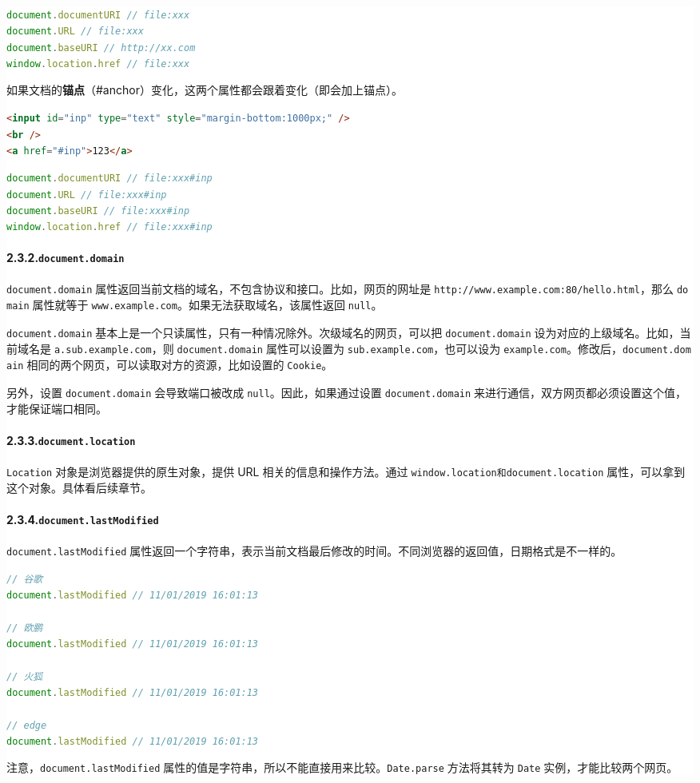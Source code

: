 ```js
document.documentURI // file:xxx
document.URL // file:xxx
document.baseURI // http://xx.com
window.location.href // file:xxx
```

如果文档的**锚点**（#anchor）变化，这两个属性都会跟着变化（即会加上锚点）。

```html
<input id="inp" type="text" style="margin-bottom:1000px;" />
<br />
<a href="#inp">123</a>
```

```js
document.documentURI // file:xxx#inp
document.URL // file:xxx#inp
document.baseURI // file:xxx#inp
window.location.href // file:xxx#inp
```

#### 2.3.2.`document.domain`

`document.domain` 属性返回当前文档的域名，不包含协议和接口。比如，网页的网址是 `http://www.example.com:80/hello.html`，那么 `domain` 属性就等于 `www.example.com`。如果无法获取域名，该属性返回 `null`。

`document.domain` 基本上是一个只读属性，只有一种情况除外。次级域名的网页，可以把 `document.domain` 设为对应的上级域名。比如，当前域名是 `a.sub.example.com`，则 `document.domain` 属性可以设置为 `sub.example.com`，也可以设为 `example.com`。修改后，`document.domain` 相同的两个网页，可以读取对方的资源，比如设置的 `Cookie`。

另外，设置 `document.domain` 会导致端口被改成 `null`。因此，如果通过设置 `document.domain` 来进行通信，双方网页都必须设置这个值，才能保证端口相同。

#### 2.3.3.`document.location`

`Location` 对象是浏览器提供的原生对象，提供 URL 相关的信息和操作方法。通过 `window.location和document.location` 属性，可以拿到这个对象。具体看后续章节。

#### 2.3.4.`document.lastModified`

`document.lastModified` 属性返回一个字符串，表示当前文档最后修改的时间。不同浏览器的返回值，日期格式是不一样的。

```js
// 谷歌
document.lastModified // 11/01/2019 16:01:13

// 欧鹏
document.lastModified // 11/01/2019 16:01:13

// 火狐
document.lastModified // 11/01/2019 16:01:13

// edge
document.lastModified // 11/01/2019 16:01:13
```

注意，`document.lastModified` 属性的值是字符串，所以不能直接用来比较。`Date.parse` 方法将其转为 `Date` 实例，才能比较两个网页。

